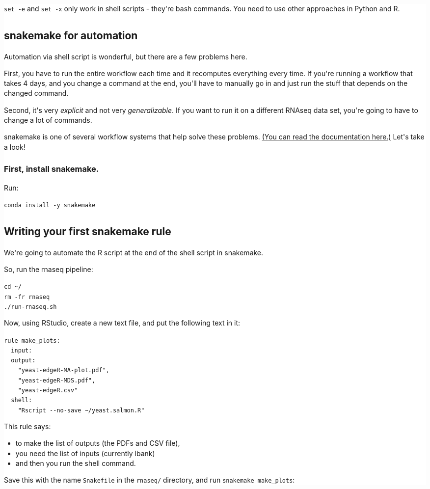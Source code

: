 `set -e` and `set -x` only work in shell scripts - they're bash commands. You need to use other approaches in Python and R.

## snakemake for automation

Automation via shell script is wonderful, but there are a few problems here.

First, you have to run the entire workflow each time and it recomputes everything every time. If you're running a workflow that takes 4 days, and you change a command at the end, you'll have to manually go in and just run the stuff that depends on the changed command.

Second, it's very _explicit_ and not very _generalizable_. If you want to run it on a different RNAseq data set, you're going to have to change a lot of commands.

snakemake is one of several workflow systems that help solve these problems. [(You can read the documentation here.)](https://snakemake.readthedocs.io/en/stable/) Let's take a look!

### First, install snakemake.

Run:
```
conda install -y snakemake
```

## Writing your first snakemake rule

We're going to automate the R script at the end of the shell
script in snakemake.

So, run the rnaseq pipeline:

```
cd ~/
rm -fr rnaseq
./run-rnaseq.sh
```

Now, using RStudio, create a new text file, and put the following text in it:

```
rule make_plots:
  input:
  output:
    "yeast-edgeR-MA-plot.pdf",
    "yeast-edgeR-MDS.pdf",
    "yeast-edgeR.csv"
  shell:
    "Rscript --no-save ~/yeast.salmon.R"
```
This rule says:
* to make the list of outputs (the PDFs and CSV file),
* you need the list of inputs (currently lbank)
* and then you run the shell command.

Save this with the name `Snakefile` in the `rnaseq/` directory, and run `snakemake make_plots`:
